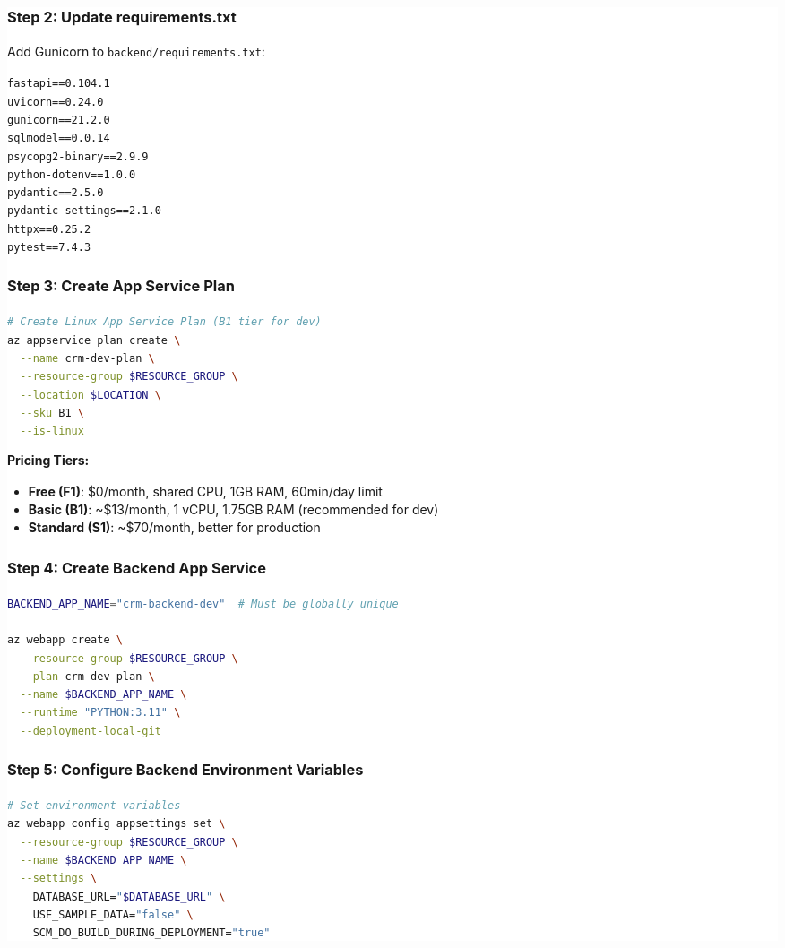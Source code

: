 ### Step 2: Update requirements.txt

Add Gunicorn to `backend/requirements.txt`:

```txt
fastapi==0.104.1
uvicorn==0.24.0
gunicorn==21.2.0
sqlmodel==0.0.14
psycopg2-binary==2.9.9
python-dotenv==1.0.0
pydantic==2.5.0
pydantic-settings==2.1.0
httpx==0.25.2
pytest==7.4.3
```

### Step 3: Create App Service Plan

```bash
# Create Linux App Service Plan (B1 tier for dev)
az appservice plan create \
  --name crm-dev-plan \
  --resource-group $RESOURCE_GROUP \
  --location $LOCATION \
  --sku B1 \
  --is-linux
```

**Pricing Tiers:**
- **Free (F1)**: $0/month, shared CPU, 1GB RAM, 60min/day limit
- **Basic (B1)**: ~$13/month, 1 vCPU, 1.75GB RAM (recommended for dev)
- **Standard (S1)**: ~$70/month, better for production

### Step 4: Create Backend App Service

```bash
BACKEND_APP_NAME="crm-backend-dev"  # Must be globally unique

az webapp create \
  --resource-group $RESOURCE_GROUP \
  --plan crm-dev-plan \
  --name $BACKEND_APP_NAME \
  --runtime "PYTHON:3.11" \
  --deployment-local-git
```

### Step 5: Configure Backend Environment Variables

```bash
# Set environment variables
az webapp config appsettings set \
  --resource-group $RESOURCE_GROUP \
  --name $BACKEND_APP_NAME \
  --settings \
    DATABASE_URL="$DATABASE_URL" \
    USE_SAMPLE_DATA="false" \
    SCM_DO_BUILD_DURING_DEPLOYMENT="true"
```
